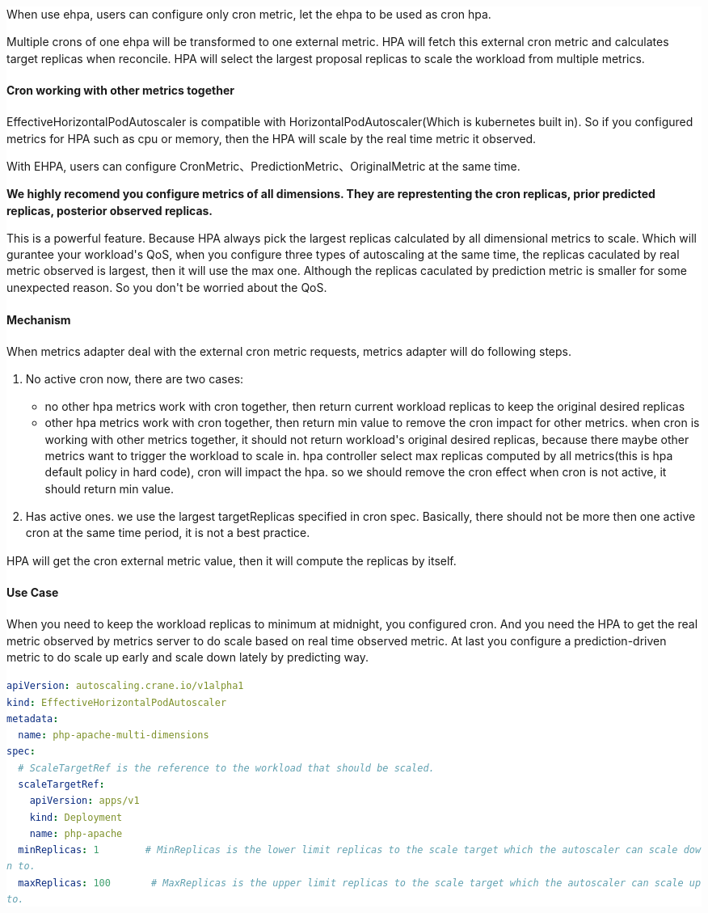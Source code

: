 
When use ehpa, users can configure only cron metric, let the ehpa to be used as cron hpa.

Multiple crons of one ehpa will be transformed to one external metric. HPA will fetch this external cron metric and calculates target replicas when reconcile. HPA will select the largest proposal replicas to scale the workload from multiple metrics.



#### Cron working with other metrics together

EffectiveHorizontalPodAutoscaler is compatible with HorizontalPodAutoscaler(Which is kubernetes built in). So if you configured metrics for HPA such as cpu or memory, then the HPA will scale by the real time metric it observed. 

With EHPA, users can configure CronMetric、PredictionMetric、OriginalMetric at the same time.

**We highly recomend you configure metrics of all dimensions. They are represtenting the cron replicas, prior predicted replicas, posterior observed replicas.**

This is a powerful feature. Because HPA always pick the largest replicas calculated by all dimensional metrics to scale. Which will gurantee your workload's QoS, when you configure three types of autoscaling at the same time, the replicas caculated by real metric observed is largest, then it will use the max one. Although the replicas caculated by prediction metric is smaller for some unexpected reason. So you don't be worried about the QoS.


#### Mechanism
When metrics adapter deal with the external cron metric requests, metrics adapter will do following steps.


1. No active cron now, there are two cases:
   
   - no other hpa metrics work with cron together, then return current workload replicas to keep the original desired replicas
   - other hpa metrics work with cron together, then return min value to remove the cron impact for other metrics. when cron is working with other metrics together, it should not return workload's original desired replicas, because there maybe other metrics want to trigger the workload to scale in. hpa controller select max replicas computed by all metrics(this is hpa default policy in hard code), cron will impact the hpa. so we should remove the cron effect when cron is not active, it should return min value.
		
		
2. Has active ones.  we use the largest targetReplicas specified in cron spec. Basically, there should not be more then one active cron at the same time period, it is not a best practice.

HPA will get the cron external metric value, then it will compute the replicas by itself.

#### Use Case

When you need to keep the workload replicas to minimum at midnight, you configured cron. And you need the HPA to get the real metric observed by metrics server to do scale based on real time observed metric. At last you configure a prediction-driven metric to do scale up early and scale down lately by predicting way.

```yaml
apiVersion: autoscaling.crane.io/v1alpha1
kind: EffectiveHorizontalPodAutoscaler
metadata:
  name: php-apache-multi-dimensions
spec:
  # ScaleTargetRef is the reference to the workload that should be scaled.
  scaleTargetRef:
    apiVersion: apps/v1
    kind: Deployment
    name: php-apache
  minReplicas: 1        # MinReplicas is the lower limit replicas to the scale target which the autoscaler can scale down to.
  maxReplicas: 100       # MaxReplicas is the upper limit replicas to the scale target which the autoscaler can scale up to.
```